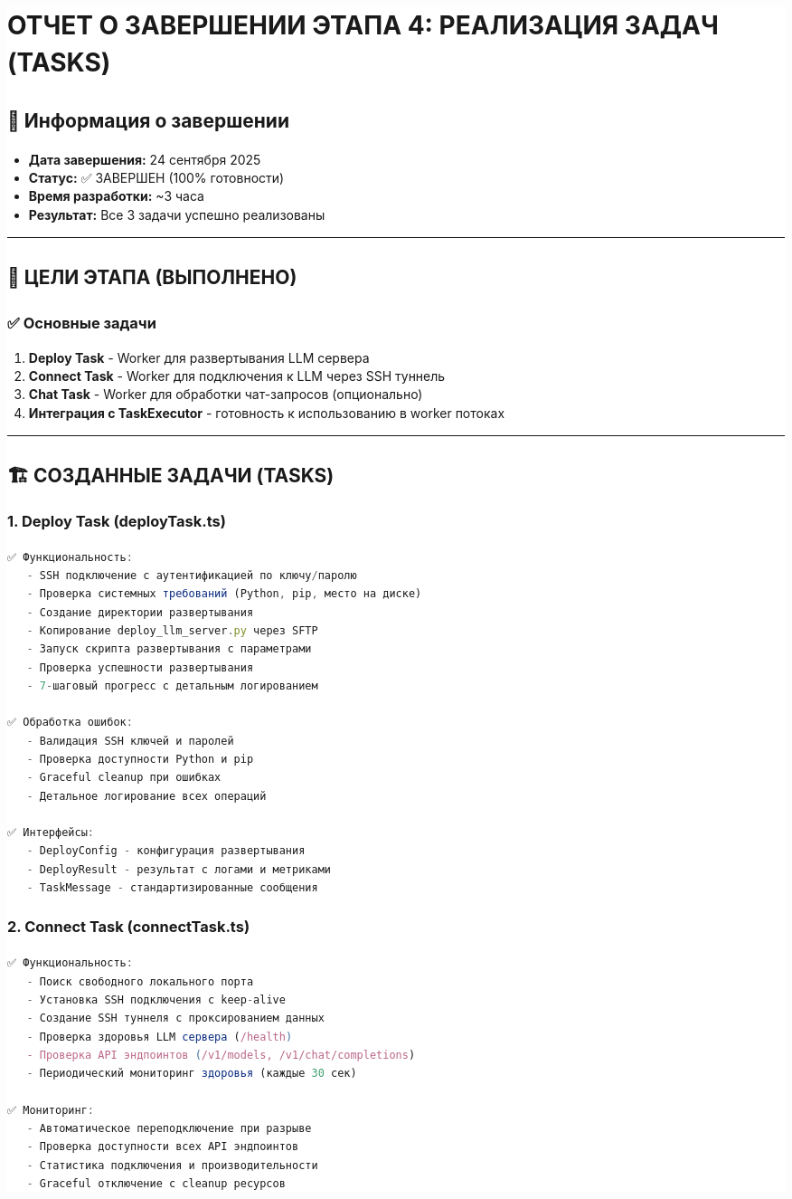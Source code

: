 # ОТЧЕТ О ЗАВЕРШЕНИИ ЭТАПА 4: РЕАЛИЗАЦИЯ ЗАДАЧ (TASKS)

## 📅 Информация о завершении
- **Дата завершения:** 24 сентября 2025
- **Статус:** ✅ ЗАВЕРШЕН (100% готовности)
- **Время разработки:** ~3 часа
- **Результат:** Все 3 задачи успешно реализованы

---

## 🎯 ЦЕЛИ ЭТАПА (ВЫПОЛНЕНО)

### ✅ Основные задачи
1. **Deploy Task** - Worker для развертывания LLM сервера
2. **Connect Task** - Worker для подключения к LLM через SSH туннель
3. **Chat Task** - Worker для обработки чат-запросов (опционально)
4. **Интеграция с TaskExecutor** - готовность к использованию в worker потоках

---

## 🏗️ СОЗДАННЫЕ ЗАДАЧИ (TASKS)

### 1. Deploy Task (deployTask.ts)
```typescript
✅ Функциональность:
   - SSH подключение с аутентификацией по ключу/паролю
   - Проверка системных требований (Python, pip, место на диске)
   - Создание директории развертывания
   - Копирование deploy_llm_server.py через SFTP
   - Запуск скрипта развертывания с параметрами
   - Проверка успешности развертывания
   - 7-шаговый прогресс с детальным логированием

✅ Обработка ошибок:
   - Валидация SSH ключей и паролей
   - Проверка доступности Python и pip
   - Graceful cleanup при ошибках
   - Детальное логирование всех операций

✅ Интерфейсы:
   - DeployConfig - конфигурация развертывания
   - DeployResult - результат с логами и метриками
   - TaskMessage - стандартизированные сообщения
```

### 2. Connect Task (connectTask.ts)
```typescript
✅ Функциональность:
   - Поиск свободного локального порта
   - Установка SSH подключения с keep-alive
   - Создание SSH туннеля с проксированием данных
   - Проверка здоровья LLM сервера (/health)
   - Проверка API эндпоинтов (/v1/models, /v1/chat/completions)
   - Периодический мониторинг здоровья (каждые 30 сек)

✅ Мониторинг:
   - Автоматическое переподключение при разрыве
   - Проверка доступности всех API эндпоинтов
   - Статистика подключения и производительности
   - Graceful отключение с cleanup ресурсов
```